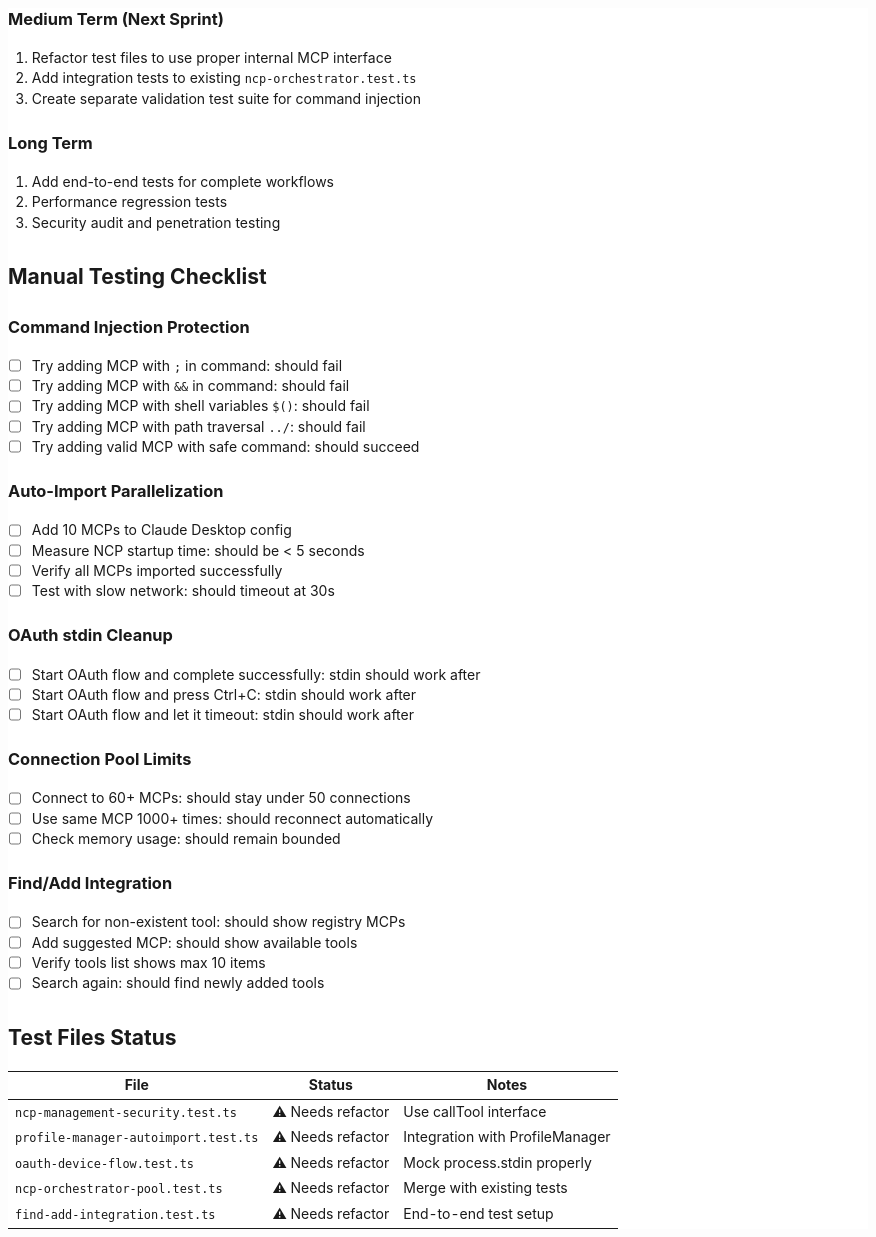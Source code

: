 ### Medium Term (Next Sprint)
1. Refactor test files to use proper internal MCP interface
2. Add integration tests to existing `ncp-orchestrator.test.ts`
3. Create separate validation test suite for command injection

### Long Term
1. Add end-to-end tests for complete workflows
2. Performance regression tests
3. Security audit and penetration testing

## Manual Testing Checklist

### Command Injection Protection
- [ ] Try adding MCP with `;` in command: should fail
- [ ] Try adding MCP with `&&` in command: should fail
- [ ] Try adding MCP with shell variables `$()`: should fail
- [ ] Try adding MCP with path traversal `../`: should fail
- [ ] Try adding valid MCP with safe command: should succeed

### Auto-Import Parallelization
- [ ] Add 10 MCPs to Claude Desktop config
- [ ] Measure NCP startup time: should be < 5 seconds
- [ ] Verify all MCPs imported successfully
- [ ] Test with slow network: should timeout at 30s

### OAuth stdin Cleanup
- [ ] Start OAuth flow and complete successfully: stdin should work after
- [ ] Start OAuth flow and press Ctrl+C: stdin should work after
- [ ] Start OAuth flow and let it timeout: stdin should work after

### Connection Pool Limits
- [ ] Connect to 60+ MCPs: should stay under 50 connections
- [ ] Use same MCP 1000+ times: should reconnect automatically
- [ ] Check memory usage: should remain bounded

### Find/Add Integration
- [ ] Search for non-existent tool: should show registry MCPs
- [ ] Add suggested MCP: should show available tools
- [ ] Verify tools list shows max 10 items
- [ ] Search again: should find newly added tools

## Test Files Status

| File | Status | Notes |
|------|--------|-------|
| `ncp-management-security.test.ts` | ⚠️ Needs refactor | Use callTool interface |
| `profile-manager-autoimport.test.ts` | ⚠️ Needs refactor | Integration with ProfileManager |
| `oauth-device-flow.test.ts` | ⚠️ Needs refactor | Mock process.stdin properly |
| `ncp-orchestrator-pool.test.ts` | ⚠️ Needs refactor | Merge with existing tests |
| `find-add-integration.test.ts` | ⚠️ Needs refactor | End-to-end test setup |
